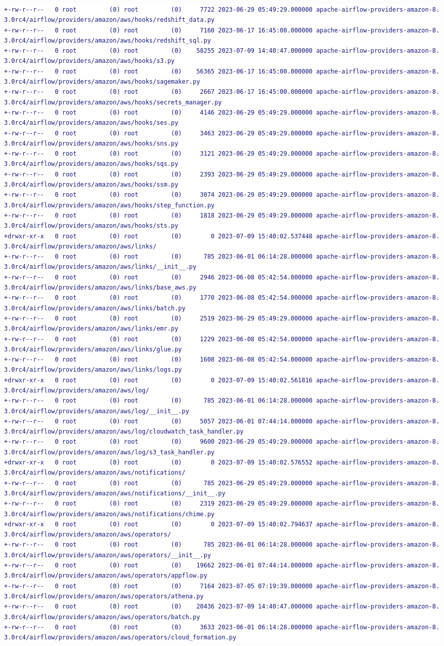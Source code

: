 ```diff
+-rw-r--r--   0 root         (0) root         (0)     7722 2023-06-29 05:49:29.000000 apache-airflow-providers-amazon-8.3.0rc4/airflow/providers/amazon/aws/hooks/redshift_data.py
+-rw-r--r--   0 root         (0) root         (0)     7160 2023-06-17 16:45:00.000000 apache-airflow-providers-amazon-8.3.0rc4/airflow/providers/amazon/aws/hooks/redshift_sql.py
+-rw-r--r--   0 root         (0) root         (0)    58255 2023-07-09 14:40:47.000000 apache-airflow-providers-amazon-8.3.0rc4/airflow/providers/amazon/aws/hooks/s3.py
+-rw-r--r--   0 root         (0) root         (0)    56365 2023-06-17 16:45:00.000000 apache-airflow-providers-amazon-8.3.0rc4/airflow/providers/amazon/aws/hooks/sagemaker.py
+-rw-r--r--   0 root         (0) root         (0)     2667 2023-06-17 16:45:00.000000 apache-airflow-providers-amazon-8.3.0rc4/airflow/providers/amazon/aws/hooks/secrets_manager.py
+-rw-r--r--   0 root         (0) root         (0)     4146 2023-06-29 05:49:29.000000 apache-airflow-providers-amazon-8.3.0rc4/airflow/providers/amazon/aws/hooks/ses.py
+-rw-r--r--   0 root         (0) root         (0)     3463 2023-06-29 05:49:29.000000 apache-airflow-providers-amazon-8.3.0rc4/airflow/providers/amazon/aws/hooks/sns.py
+-rw-r--r--   0 root         (0) root         (0)     3121 2023-06-29 05:49:29.000000 apache-airflow-providers-amazon-8.3.0rc4/airflow/providers/amazon/aws/hooks/sqs.py
+-rw-r--r--   0 root         (0) root         (0)     2393 2023-06-29 05:49:29.000000 apache-airflow-providers-amazon-8.3.0rc4/airflow/providers/amazon/aws/hooks/ssm.py
+-rw-r--r--   0 root         (0) root         (0)     3074 2023-06-29 05:49:29.000000 apache-airflow-providers-amazon-8.3.0rc4/airflow/providers/amazon/aws/hooks/step_function.py
+-rw-r--r--   0 root         (0) root         (0)     1818 2023-06-29 05:49:29.000000 apache-airflow-providers-amazon-8.3.0rc4/airflow/providers/amazon/aws/hooks/sts.py
+drwxr-xr-x   0 root         (0) root         (0)        0 2023-07-09 15:40:02.537448 apache-airflow-providers-amazon-8.3.0rc4/airflow/providers/amazon/aws/links/
+-rw-r--r--   0 root         (0) root         (0)      785 2023-06-01 06:14:28.000000 apache-airflow-providers-amazon-8.3.0rc4/airflow/providers/amazon/aws/links/__init__.py
+-rw-r--r--   0 root         (0) root         (0)     2946 2023-06-08 05:42:54.000000 apache-airflow-providers-amazon-8.3.0rc4/airflow/providers/amazon/aws/links/base_aws.py
+-rw-r--r--   0 root         (0) root         (0)     1770 2023-06-08 05:42:54.000000 apache-airflow-providers-amazon-8.3.0rc4/airflow/providers/amazon/aws/links/batch.py
+-rw-r--r--   0 root         (0) root         (0)     2519 2023-06-29 05:49:29.000000 apache-airflow-providers-amazon-8.3.0rc4/airflow/providers/amazon/aws/links/emr.py
+-rw-r--r--   0 root         (0) root         (0)     1229 2023-06-08 05:42:54.000000 apache-airflow-providers-amazon-8.3.0rc4/airflow/providers/amazon/aws/links/glue.py
+-rw-r--r--   0 root         (0) root         (0)     1608 2023-06-08 05:42:54.000000 apache-airflow-providers-amazon-8.3.0rc4/airflow/providers/amazon/aws/links/logs.py
+drwxr-xr-x   0 root         (0) root         (0)        0 2023-07-09 15:40:02.561816 apache-airflow-providers-amazon-8.3.0rc4/airflow/providers/amazon/aws/log/
+-rw-r--r--   0 root         (0) root         (0)      785 2023-06-01 06:14:28.000000 apache-airflow-providers-amazon-8.3.0rc4/airflow/providers/amazon/aws/log/__init__.py
+-rw-r--r--   0 root         (0) root         (0)     5057 2023-06-01 07:44:14.000000 apache-airflow-providers-amazon-8.3.0rc4/airflow/providers/amazon/aws/log/cloudwatch_task_handler.py
+-rw-r--r--   0 root         (0) root         (0)     9600 2023-06-29 05:49:29.000000 apache-airflow-providers-amazon-8.3.0rc4/airflow/providers/amazon/aws/log/s3_task_handler.py
+drwxr-xr-x   0 root         (0) root         (0)        0 2023-07-09 15:40:02.576552 apache-airflow-providers-amazon-8.3.0rc4/airflow/providers/amazon/aws/notifications/
+-rw-r--r--   0 root         (0) root         (0)      785 2023-06-29 05:49:29.000000 apache-airflow-providers-amazon-8.3.0rc4/airflow/providers/amazon/aws/notifications/__init__.py
+-rw-r--r--   0 root         (0) root         (0)     2319 2023-06-29 05:49:29.000000 apache-airflow-providers-amazon-8.3.0rc4/airflow/providers/amazon/aws/notifications/chime.py
+drwxr-xr-x   0 root         (0) root         (0)        0 2023-07-09 15:40:02.794637 apache-airflow-providers-amazon-8.3.0rc4/airflow/providers/amazon/aws/operators/
+-rw-r--r--   0 root         (0) root         (0)      785 2023-06-01 06:14:28.000000 apache-airflow-providers-amazon-8.3.0rc4/airflow/providers/amazon/aws/operators/__init__.py
+-rw-r--r--   0 root         (0) root         (0)    19662 2023-06-01 07:44:14.000000 apache-airflow-providers-amazon-8.3.0rc4/airflow/providers/amazon/aws/operators/appflow.py
+-rw-r--r--   0 root         (0) root         (0)     7164 2023-07-05 07:19:39.000000 apache-airflow-providers-amazon-8.3.0rc4/airflow/providers/amazon/aws/operators/athena.py
+-rw-r--r--   0 root         (0) root         (0)    20436 2023-07-09 14:40:47.000000 apache-airflow-providers-amazon-8.3.0rc4/airflow/providers/amazon/aws/operators/batch.py
+-rw-r--r--   0 root         (0) root         (0)     3633 2023-06-01 06:14:28.000000 apache-airflow-providers-amazon-8.3.0rc4/airflow/providers/amazon/aws/operators/cloud_formation.py
```
